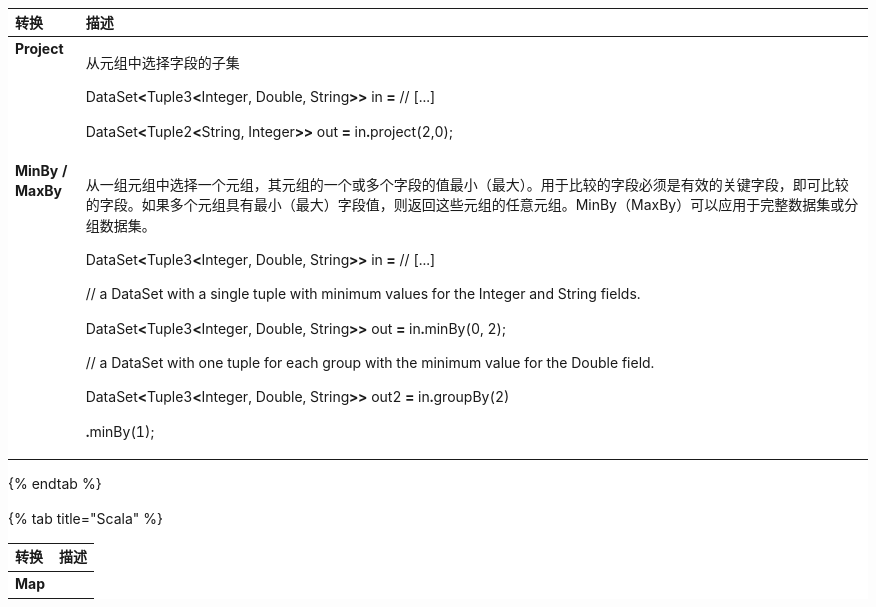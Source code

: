 <table>
  <thead>
    <tr>
      <th style="text-align:left">&#x8F6C;&#x6362;</th>
      <th style="text-align:left">&#x63CF;&#x8FF0;</th>
    </tr>
  </thead>
  <tbody>
    <tr>
      <td style="text-align:left"><b>Project</b>
      </td>
      <td style="text-align:left">
        <p>&#x4ECE;&#x5143;&#x7EC4;&#x4E2D;&#x9009;&#x62E9;&#x5B57;&#x6BB5;&#x7684;&#x5B50;&#x96C6;</p>
        <p>DataSet<b>&lt;</b>Tuple3<b>&lt;</b>Integer, Double, String<b>&gt;&gt;</b> in <b>=</b> //
          [...]</p>
        <p>DataSet<b>&lt;</b>Tuple2<b>&lt;</b>String, Integer<b>&gt;&gt;</b> out <b>=</b> in<b>.</b>project(2,0);</p>
      </td>
    </tr>
    <tr>
      <td style="text-align:left"><b>MinBy / MaxBy</b>
      </td>
      <td style="text-align:left">
        <p>&#x4ECE;&#x4E00;&#x7EC4;&#x5143;&#x7EC4;&#x4E2D;&#x9009;&#x62E9;&#x4E00;&#x4E2A;&#x5143;&#x7EC4;&#xFF0C;&#x5176;&#x5143;&#x7EC4;&#x7684;&#x4E00;&#x4E2A;&#x6216;&#x591A;&#x4E2A;&#x5B57;&#x6BB5;&#x7684;&#x503C;&#x6700;&#x5C0F;&#xFF08;&#x6700;&#x5927;&#xFF09;&#x3002;&#x7528;&#x4E8E;&#x6BD4;&#x8F83;&#x7684;&#x5B57;&#x6BB5;&#x5FC5;&#x987B;&#x662F;&#x6709;&#x6548;&#x7684;&#x5173;&#x952E;&#x5B57;&#x6BB5;&#xFF0C;&#x5373;&#x53EF;&#x6BD4;&#x8F83;&#x7684;&#x5B57;&#x6BB5;&#x3002;&#x5982;&#x679C;&#x591A;&#x4E2A;&#x5143;&#x7EC4;&#x5177;&#x6709;&#x6700;&#x5C0F;&#xFF08;&#x6700;&#x5927;&#xFF09;&#x5B57;&#x6BB5;&#x503C;&#xFF0C;&#x5219;&#x8FD4;&#x56DE;&#x8FD9;&#x4E9B;&#x5143;&#x7EC4;&#x7684;&#x4EFB;&#x610F;&#x5143;&#x7EC4;&#x3002;MinBy&#xFF08;MaxBy&#xFF09;&#x53EF;&#x4EE5;&#x5E94;&#x7528;&#x4E8E;&#x5B8C;&#x6574;&#x6570;&#x636E;&#x96C6;&#x6216;&#x5206;&#x7EC4;&#x6570;&#x636E;&#x96C6;&#x3002;</p>
        <p>DataSet<b>&lt;</b>Tuple3<b>&lt;</b>Integer, Double, String<b>&gt;&gt;</b> in <b>=</b> //
          [...]</p>
        <p>// a DataSet with a single tuple with minimum values for the Integer and
          String fields.</p>
        <p>DataSet<b>&lt;</b>Tuple3<b>&lt;</b>Integer, Double, String<b>&gt;&gt;</b> out <b>=</b> in<b>.</b>minBy(0,
          2);</p>
        <p>// a DataSet with one tuple for each group with the minimum value for
          the Double field.</p>
        <p>DataSet<b>&lt;</b>Tuple3<b>&lt;</b>Integer, Double, String<b>&gt;&gt;</b> out2 <b>=</b> in<b>.</b>groupBy(2)</p>
        <p> <b>.</b>minBy(1);</p>
      </td>
    </tr>
  </tbody>
</table>
{% endtab %}

{% tab title="Scala" %}
<table>
  <thead>
    <tr>
      <th style="text-align:left">&#x8F6C;&#x6362;</th>
      <th style="text-align:left">&#x63CF;&#x8FF0;</th>
    </tr>
  </thead>
  <tbody>
    <tr>
      <td style="text-align:left"><b>Map</b>
      </td>
      <td style="text-align:left">